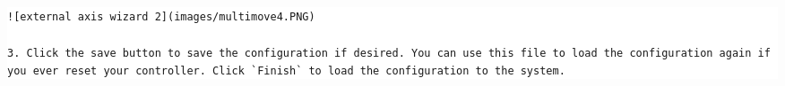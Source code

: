     ![external axis wizard 2](images/multimove4.PNG)

    3. Click the save button to save the configuration if desired. You can use this file to load the configuration again if you ever reset your controller. Click `Finish` to load the configuration to the system.
